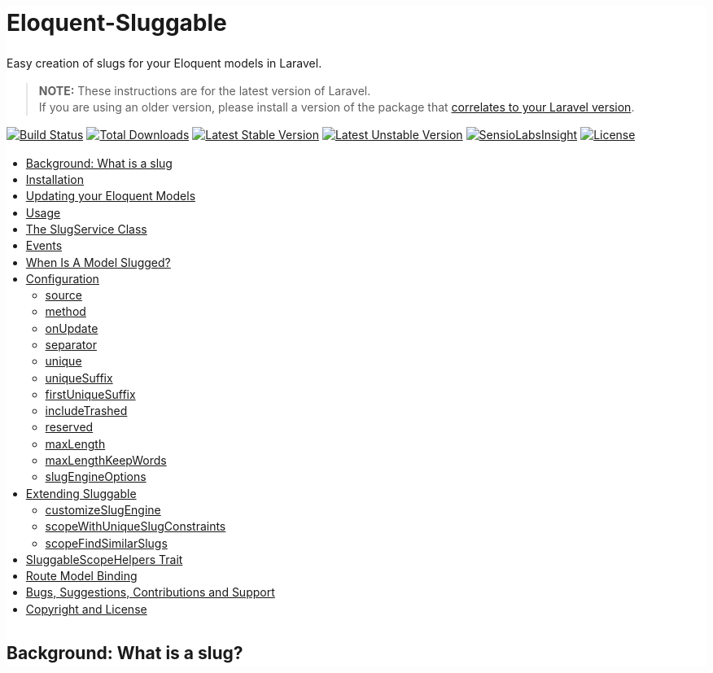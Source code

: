 # Eloquent-Sluggable

Easy creation of slugs for your Eloquent models in Laravel.

> **NOTE:** These instructions are for the latest version of Laravel.  
> If you are using an older version, please install a version of the package
> that [correlates to your Laravel version](#installation).

[![Build Status](https://github.com/cviebrock/eloquent-sluggable/workflows/tests/badge.svg?branch=master)](https://github.com/cviebrock/eloquent-sluggable/actions)
[![Total Downloads](https://poser.pugx.org/cviebrock/eloquent-sluggable/downloads?format=flat)](https://packagist.org/packages/cviebrock/eloquent-sluggable)
[![Latest Stable Version](https://poser.pugx.org/cviebrock/eloquent-sluggable/v/stable?format=flat)](https://packagist.org/packages/cviebrock/eloquent-sluggable)
[![Latest Unstable Version](https://poser.pugx.org/cviebrock/eloquent-sluggable/v/unstable?format=flat)](https://packagist.org/packages/cviebrock/eloquent-sluggable)
[![SensioLabsInsight](https://insight.sensiolabs.com/projects/0b966e13-6a6a-4d17-bcea-61037f04cfe7/mini.png)](https://insight.sensiolabs.com/projects/0b966e13-6a6a-4d17-bcea-61037f04cfe7)
[![License](https://img.shields.io/packagist/l/cviebrock/eloquent-sluggable)](LICENSE.md)


* [Background: What is a slug](#background-what-is-a-slug)
* [Installation](#installation)
* [Updating your Eloquent Models](#updating-your-eloquent-models)
* [Usage](#usage)
* [The SlugService Class](#the-slugservice-class)
* [Events](#events)
* [When Is A Model Slugged?](#when-is-a-model-slugged)
* [Configuration](#configuration)
    * [source](#source)
    * [method](#method)
    * [onUpdate](#onupdate)
    * [separator](#separator)
    * [unique](#unique)
    * [uniqueSuffix](#uniquesuffix)
    * [firstUniqueSuffix](#firstuniquesuffix)
    * [includeTrashed](#includetrashed)
    * [reserved](#reserved)
    * [maxLength](#maxlength)
    * [maxLengthKeepWords](#maxlengthkeepwords)
    * [slugEngineOptions](#slugengineoptions)
* [Extending Sluggable](#extending-sluggable)
    * [customizeSlugEngine](#customizeslugengine)
    * [scopeWithUniqueSlugConstraints](#scopewithuniqueslugconstraints)
    * [scopeFindSimilarSlugs](#scopefindsimilarslugs)
* [SluggableScopeHelpers Trait](#sluggablescopehelpers-trait)
* [Route Model Binding](#route-model-binding)
* [Bugs, Suggestions, Contributions and Support](#bugs-suggestions-contributions-and-support)
* [Copyright and License](#copyright-and-license)


## Background: What is a slug?
